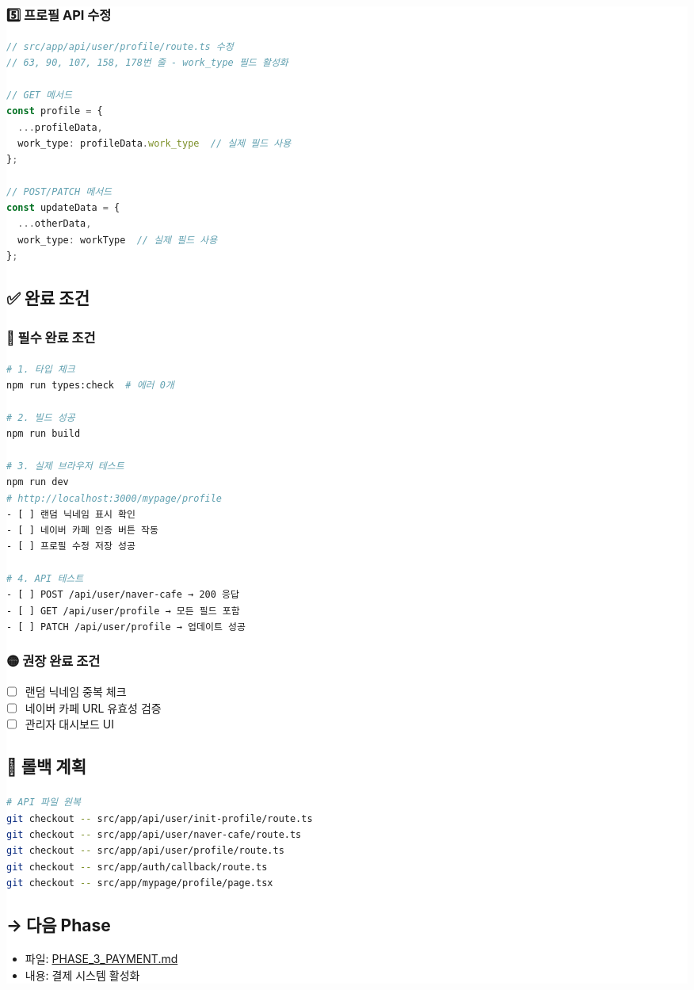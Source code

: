 ### 5️⃣ 프로필 API 수정

```typescript
// src/app/api/user/profile/route.ts 수정
// 63, 90, 107, 158, 178번 줄 - work_type 필드 활성화

// GET 메서드
const profile = {
  ...profileData,
  work_type: profileData.work_type  // 실제 필드 사용
};

// POST/PATCH 메서드
const updateData = {
  ...otherData,
  work_type: workType  // 실제 필드 사용
};
```

## ✅ 완료 조건

### 🔴 필수 완료 조건
```bash
# 1. 타입 체크
npm run types:check  # 에러 0개

# 2. 빌드 성공
npm run build

# 3. 실제 브라우저 테스트
npm run dev
# http://localhost:3000/mypage/profile
- [ ] 랜덤 닉네임 표시 확인
- [ ] 네이버 카페 인증 버튼 작동
- [ ] 프로필 수정 저장 성공

# 4. API 테스트
- [ ] POST /api/user/naver-cafe → 200 응답
- [ ] GET /api/user/profile → 모든 필드 포함
- [ ] PATCH /api/user/profile → 업데이트 성공
```

### 🟡 권장 완료 조건
- [ ] 랜덤 닉네임 중복 체크
- [ ] 네이버 카페 URL 유효성 검증
- [ ] 관리자 대시보드 UI

## 🔄 롤백 계획
```bash
# API 파일 원복
git checkout -- src/app/api/user/init-profile/route.ts
git checkout -- src/app/api/user/naver-cafe/route.ts
git checkout -- src/app/api/user/profile/route.ts
git checkout -- src/app/auth/callback/route.ts
git checkout -- src/app/mypage/profile/page.tsx
```

## → 다음 Phase
- 파일: [PHASE_3_PAYMENT.md](./PHASE_3_PAYMENT.md)
- 내용: 결제 시스템 활성화